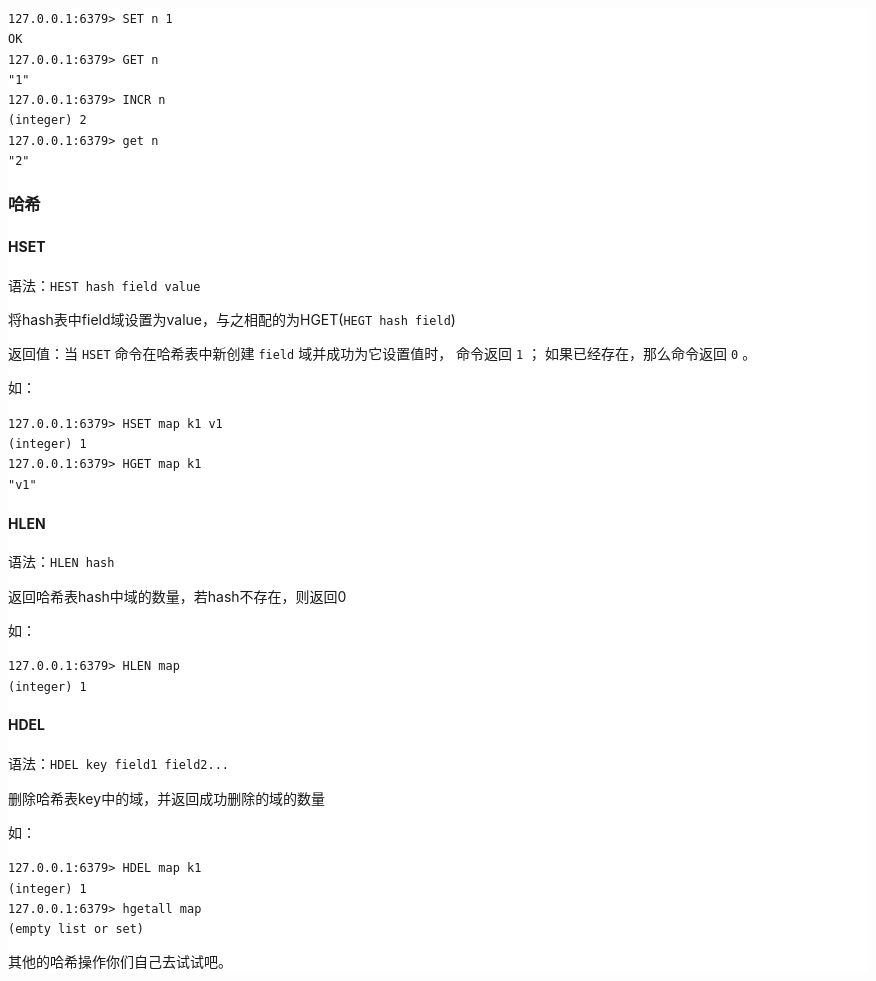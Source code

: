 ```plain
127.0.0.1:6379> SET n 1
OK
127.0.0.1:6379> GET n
"1"
127.0.0.1:6379> INCR n
(integer) 2
127.0.0.1:6379> get n
"2"
```

### 哈希

#### HSET

语法：`HEST hash field value`

将hash表中field域设置为value，与之相配的为HGET(`HEGT hash field`)

返回值：当 `HSET` 命令在哈希表中新创建 `field` 域并成功为它设置值时， 命令返回 `1` ； 如果已经存在，那么命令返回 `0` 。

如：

```plain
127.0.0.1:6379> HSET map k1 v1
(integer) 1
127.0.0.1:6379> HGET map k1
"v1"
```

#### HLEN

语法：`HLEN hash`

返回哈希表hash中域的数量，若hash不存在，则返回0

如：

```plain
127.0.0.1:6379> HLEN map
(integer) 1
```

#### HDEL

语法：`HDEL key field1 field2...`

删除哈希表key中的域，并返回成功删除的域的数量

如：

```plain
127.0.0.1:6379> HDEL map k1
(integer) 1
127.0.0.1:6379> hgetall map
(empty list or set)
```

其他的哈希操作你们自己去试试吧。
